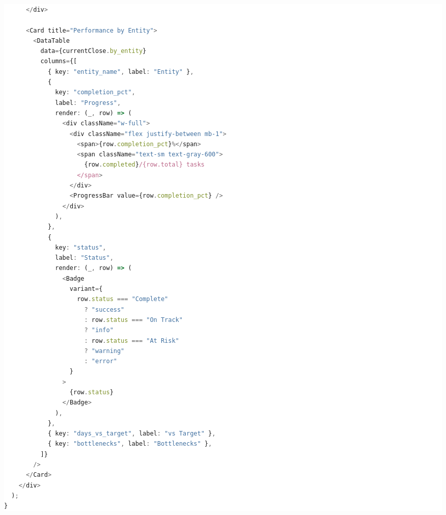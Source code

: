 ```typescript
      </div>

      <Card title="Performance by Entity">
        <DataTable
          data={currentClose.by_entity}
          columns={[
            { key: "entity_name", label: "Entity" },
            {
              key: "completion_pct",
              label: "Progress",
              render: (_, row) => (
                <div className="w-full">
                  <div className="flex justify-between mb-1">
                    <span>{row.completion_pct}%</span>
                    <span className="text-sm text-gray-600">
                      {row.completed}/{row.total} tasks
                    </span>
                  </div>
                  <ProgressBar value={row.completion_pct} />
                </div>
              ),
            },
            {
              key: "status",
              label: "Status",
              render: (_, row) => (
                <Badge
                  variant={
                    row.status === "Complete"
                      ? "success"
                      : row.status === "On Track"
                      ? "info"
                      : row.status === "At Risk"
                      ? "warning"
                      : "error"
                  }
                >
                  {row.status}
                </Badge>
              ),
            },
            { key: "days_vs_target", label: "vs Target" },
            { key: "bottlenecks", label: "Bottlenecks" },
          ]}
        />
      </Card>
    </div>
  );
}
```
